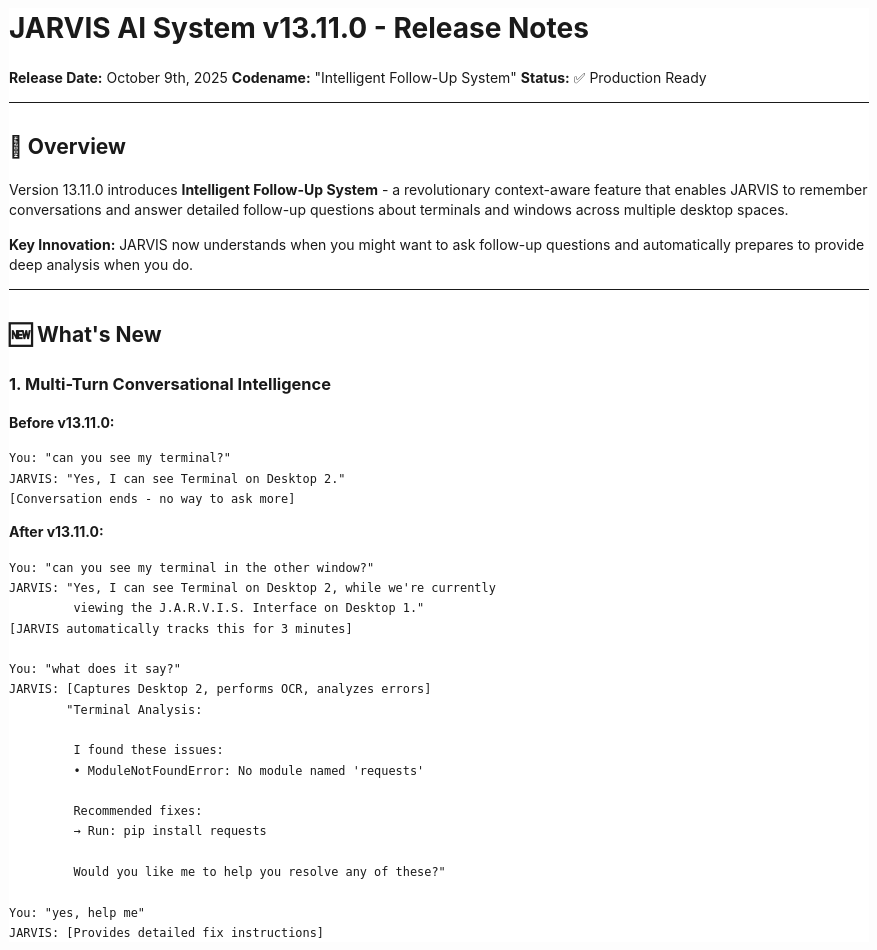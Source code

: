# JARVIS AI System v13.11.0 - Release Notes

**Release Date:** October 9th, 2025
**Codename:** "Intelligent Follow-Up System"
**Status:** ✅ Production Ready

---

## 🎯 Overview

Version 13.11.0 introduces **Intelligent Follow-Up System** - a revolutionary context-aware feature that enables JARVIS to remember conversations and answer detailed follow-up questions about terminals and windows across multiple desktop spaces.

**Key Innovation:** JARVIS now understands when you might want to ask follow-up questions and automatically prepares to provide deep analysis when you do.

---

## 🆕 What's New

### 1. Multi-Turn Conversational Intelligence

**Before v13.11.0:**
```
You: "can you see my terminal?"
JARVIS: "Yes, I can see Terminal on Desktop 2."
[Conversation ends - no way to ask more]
```

**After v13.11.0:**
```
You: "can you see my terminal in the other window?"
JARVIS: "Yes, I can see Terminal on Desktop 2, while we're currently
         viewing the J.A.R.V.I.S. Interface on Desktop 1."
[JARVIS automatically tracks this for 3 minutes]

You: "what does it say?"
JARVIS: [Captures Desktop 2, performs OCR, analyzes errors]
        "Terminal Analysis:

         I found these issues:
         • ModuleNotFoundError: No module named 'requests'

         Recommended fixes:
         → Run: pip install requests

         Would you like me to help you resolve any of these?"

You: "yes, help me"
JARVIS: [Provides detailed fix instructions]
```
